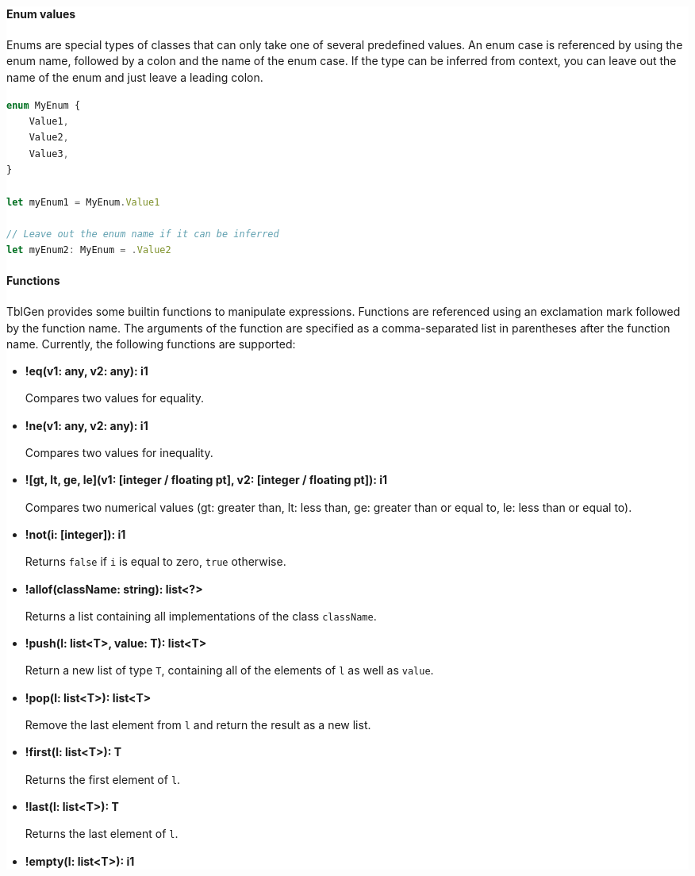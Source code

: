 #### Enum values

Enums are special types of classes that can only take one of several predefined values. An enum case is referenced by using the enum name, followed by a colon and the name of the enum case. If the type can be inferred from context, you can leave out the name of the enum and just leave a leading colon.

```typescript
enum MyEnum {
    Value1,
    Value2,
    Value3,
}

let myEnum1 = MyEnum.Value1

// Leave out the enum name if it can be inferred
let myEnum2: MyEnum = .Value2
```

#### Functions

TblGen provides some builtin functions to manipulate expressions. Functions are referenced using an exclamation mark followed by the function name. The arguments of the function are specified as a comma-separated list in parentheses after the function name. Currently, the following functions are supported:

- **!eq(v1: any, v2: any): i1**

    Compares two values for equality.
- **!ne(v1: any, v2: any): i1**

    Compares two values for inequality.
- **![gt, lt, ge, le](v1: [integer / floating pt], v2: [integer / floating pt]): i1**

    Compares two numerical values (gt: greater than, lt: less than, ge: greater than or equal to, le: less than or equal to).
- **!not(i: [integer]): i1**

    Returns `false` if `i` is equal to zero, `true` otherwise.
- **!allof(className: string): list<?>**

    Returns a list containing all implementations of the class `className`.
- **!push(l: list\<T>, value: T): list\<T>**

    Return a new list of type `T`, containing all of the elements of `l` as well as `value`.
- **!pop(l: list\<T>): list\<T>**

    Remove the last element from `l` and return the result as a new list.
- **!first(l: list\<T>): T**

    Returns the first element of `l`.
- **!last(l: list\<T>): T**

    Returns the last element of `l`.
- **!empty(l: list\<T>): i1**
